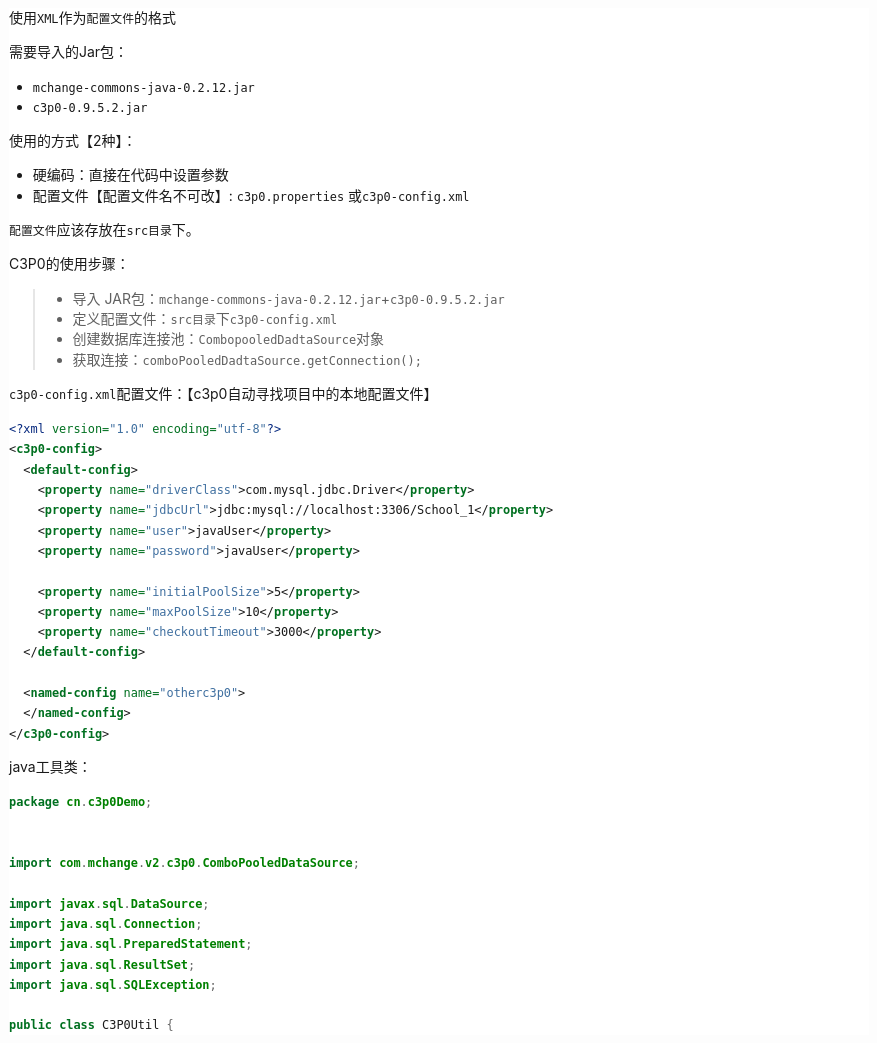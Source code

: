使用`XML`作为`配置文件`的格式



需要导入的Jar包：

-   `mchange-commons-java-0.2.12.jar`
-   `c3p0-0.9.5.2.jar`





使用的方式【2种】：

-   硬编码：直接在代码中设置参数
-   配置文件【配置文件名不可改】: `c3p0.properties` 或`c3p0-config.xml`



`配置文件`应该存放在`src目录`下。





C3P0的使用步骤：

>   -   导入 JAR包：`mchange-commons-java-0.2.12.jar`+`c3p0-0.9.5.2.jar`
>   -   定义配置文件：`src目录`下`c3p0-config.xml`
>   -   创建数据库连接池：`CombopooledDadtaSource`对象
>   -   获取连接：`comboPooledDadtaSource.getConnection();`





`c3p0-config.xml`配置文件：【c3p0自动寻找项目中的本地配置文件】

```xml
<?xml version="1.0" encoding="utf-8"?>
<c3p0-config>
  <default-config>
    <property name="driverClass">com.mysql.jdbc.Driver</property>
    <property name="jdbcUrl">jdbc:mysql://localhost:3306/School_1</property>
    <property name="user">javaUser</property>
    <property name="password">javaUser</property>
    
    <property name="initialPoolSize">5</property>
    <property name="maxPoolSize">10</property>
    <property name="checkoutTimeout">3000</property>
  </default-config>

  <named-config name="otherc3p0"> 
  </named-config>
</c3p0-config>
```





java工具类：

```java
package cn.c3p0Demo;


import com.mchange.v2.c3p0.ComboPooledDataSource;

import javax.sql.DataSource;
import java.sql.Connection;
import java.sql.PreparedStatement;
import java.sql.ResultSet;
import java.sql.SQLException;

public class C3P0Util {

```